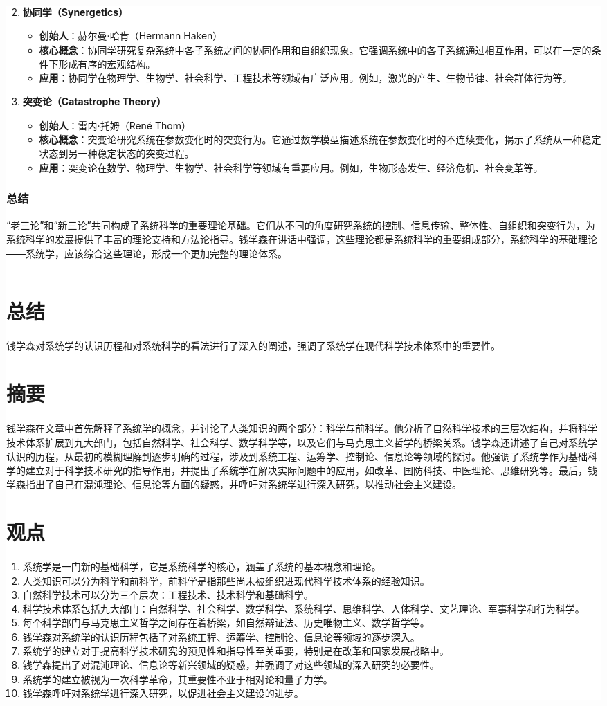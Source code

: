 2. **协同学（Synergetics）**
   - **创始人**：赫尔曼·哈肯（Hermann Haken）
   - **核心概念**：协同学研究复杂系统中各子系统之间的协同作用和自组织现象。它强调系统中的各子系统通过相互作用，可以在一定的条件下形成有序的宏观结构。
   - **应用**：协同学在物理学、生物学、社会科学、工程技术等领域有广泛应用。例如，激光的产生、生物节律、社会群体行为等。

3. **突变论（Catastrophe Theory）**
   - **创始人**：雷内·托姆（René Thom）
   - **核心概念**：突变论研究系统在参数变化时的突变行为。它通过数学模型描述系统在参数变化时的不连续变化，揭示了系统从一种稳定状态到另一种稳定状态的突变过程。
   - **应用**：突变论在数学、物理学、生物学、社会科学等领域有重要应用。例如，生物形态发生、经济危机、社会变革等。

### 总结

“老三论”和“新三论”共同构成了系统科学的重要理论基础。它们从不同的角度研究系统的控制、信息传输、整体性、自组织和突变行为，为系统科学的发展提供了丰富的理论支持和方法论指导。钱学森在讲话中强调，这些理论都是系统科学的重要组成部分，系统科学的基础理论——系统学，应该综合这些理论，形成一个更加完整的理论体系。

---

# 总结

钱学森对系统学的认识历程和对系统科学的看法进行了深入的阐述，强调了系统学在现代科学技术体系中的重要性。

# 摘要

钱学森在文章中首先解释了系统学的概念，并讨论了人类知识的两个部分：科学与前科学。他分析了自然科学技术的三层次结构，并将科学技术体系扩展到九大部门，包括自然科学、社会科学、数学科学等，以及它们与马克思主义哲学的桥梁关系。钱学森还讲述了自己对系统学认识的历程，从最初的模糊理解到逐步明确的过程，涉及到系统工程、运筹学、控制论、信息论等领域的探讨。他强调了系统学作为基础科学的建立对于科学技术研究的指导作用，并提出了系统学在解决实际问题中的应用，如改革、国防科技、中医理论、思维研究等。最后，钱学森指出了自己在混沌理论、信息论等方面的疑惑，并呼吁对系统学进行深入研究，以推动社会主义建设。

# 观点

1. 系统学是一门新的基础科学，它是系统科学的核心，涵盖了系统的基本概念和理论。
2. 人类知识可以分为科学和前科学，前科学是指那些尚未被组织进现代科学技术体系的经验知识。
3. 自然科学技术可以分为三个层次：工程技术、技术科学和基础科学。
4. 科学技术体系包括九大部门：自然科学、社会科学、数学科学、系统科学、思维科学、人体科学、文艺理论、军事科学和行为科学。
5. 每个科学部门与马克思主义哲学之间存在着桥梁，如自然辩证法、历史唯物主义、数学哲学等。
6. 钱学森对系统学的认识历程包括了对系统工程、运筹学、控制论、信息论等领域的逐步深入。
7. 系统学的建立对于提高科学技术研究的预见性和指导性至关重要，特别是在改革和国家发展战略中。
8. 钱学森提出了对混沌理论、信息论等新兴领域的疑惑，并强调了对这些领域的深入研究的必要性。
9. 系统学的建立被视为一次科学革命，其重要性不亚于相对论和量子力学。
10. 钱学森呼吁对系统学进行深入研究，以促进社会主义建设的进步。